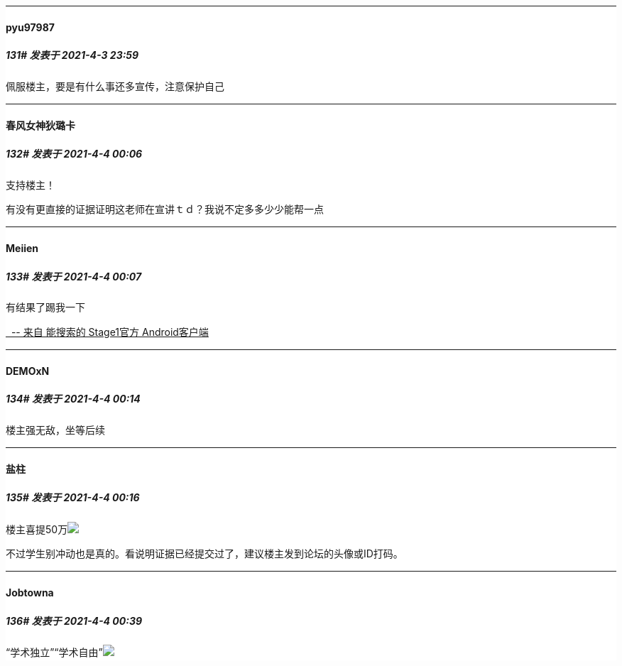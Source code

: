 
*****

####  pyu97987  
##### 131#       发表于 2021-4-3 23:59


佩服楼主，要是有什么事还多宣传，注意保护自己


*****

####  春风女神狄璐卡  
##### 132#       发表于 2021-4-4 00:06


支持楼主！


有没有更直接的证据证明这老师在宣讲ｔｄ？我说不定多多少少能帮一点


*****

####  Meiien  
##### 133#       发表于 2021-4-4 00:07


有结果了踢我一下

[  -- 来自 能搜索的 Stage1官方 Android客户端](https://www.coolapk.com/apk/140634)


*****

####  DEMOxN  
##### 134#       发表于 2021-4-4 00:14


楼主强无敌，坐等后续


*****

####  盐柱  
##### 135#       发表于 2021-4-4 00:16


楼主喜提50万<img src="https://static.saraba1st.com/image/smiley/face2017/037.png" referrerpolicy="no-referrer">

不过学生别冲动也是真的。看说明证据已经提交过了，建议楼主发到论坛的头像或ID打码。


*****

####  Jobtowna  
##### 136#       发表于 2021-4-4 00:39


“学术独立”“学术自由”<img src="https://static.saraba1st.com/image/smiley/face2017/067.png" referrerpolicy="no-referrer">
